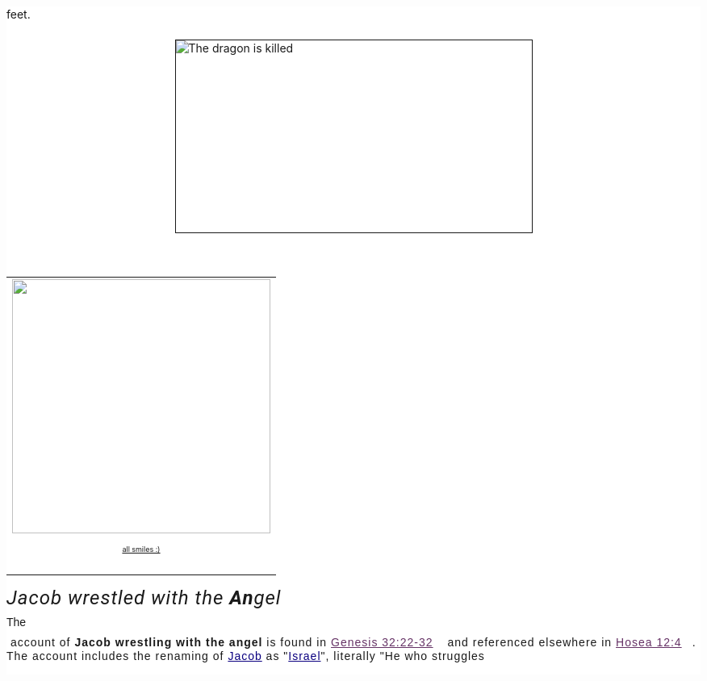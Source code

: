 feet.</span><br /><br /><img alt="The dragon is killed" border="1" src="reqs/projectbritain.com/stgeorge/dragon.jpg" height="238" style="display: block; margin-left: auto; margin-right: auto;" width="441" /><br /><br /><table align="center" cellpadding="0" cellspacing="0" class="tr-caption-container" style="margin-left: auto; margin-right: auto; text-align: center;"><tbody><tr><td><span style="margin-left: auto; margin-right: auto;"><a href="https://www.facebook.com/photo.php?fbid=10154093930503420&amp;set=t.772308419&amp;type=3&amp;theater"><img border="0" data-original-height="788" data-original-width="800" height="315" src="reqs/scontent-mia1-1.xx.fbcdn.net/v/t1.0-9/12932976_10154093930503420_9153553951110912735_n.jpg?oh=57636b7a5b930dadaeaeb0b0d19904d5&amp;oe=59C6CB56" width="320" /></a></span></td></tr><tr><td class="tr-caption" style="font-size: 12.8px;"><span style="font-size: xx-small;"><a href="https://www.facebook.com/photo.php?fbid=10154093930503420&amp;set=t.772308419&amp;type=3&amp;theater">all smiles :)</a></span><br /><div style="font-size: 12.8px;"><a href="https://www.facebook.com/photo.php?fbid=10154093930503420&amp;set=t.772308419&amp;type=3&amp;theater"><br /></a></div></td></tr></tbody></table><div class="gmail_quote"><div dir="ltr"><div class="gmail_quote"><div dir="ltr"><div class="gmail-m_-4078038848446458856gmail-m_-3338996209770952114gmail-_tN gmail-m_-4078038848446458856gmail-m_-3338996209770952114gmail-_VCh gmail-m_-4078038848446458856gmail-m_-3338996209770952114gmail-_WCh gmail-m_-4078038848446458856gmail-m_-3338996209770952114gmail-_IWg gmail-m_-4078038848446458856gmail-m_-3338996209770952114gmail-mod" style="border-radius: 2px; clear: none; line-height: 1.24; padding-bottom: 0px; padding-top: 0px;"><div class="gmail-m_-4078038848446458856gmail-m_-3338996209770952114gmail-kno-mrg-hnm gmail-m_-4078038848446458856gmail-m_-3338996209770952114gmail-_NEh gmail-m_-4078038848446458856gmail-m_-3338996209770952114gmail-kno-mrg gmail-m_-4078038848446458856gmail-m_-3338996209770952114gmail-kno-swp" id="gmail-m_-4078038848446458856gmail-m_-3338996209770952114gmail-media_result_group" style="overflow: hidden;"><div class="gmail-m_-4078038848446458856gmail-m_-3338996209770952114gmail-_iH" style="background-clip: initial; background-image: initial; background-origin: initial; background-position: initial; background-repeat: initial; background-size: initial; font-family: Roboto,arial,sans-serif; letter-spacing: 1px; padding: 0px;"><span style="font-size: x-large;"><i>Jacob wrestled with the&nbsp;<b>An</b>gel</i></span></div><div class="gmail-m_-4078038848446458856gmail-m_-3338996209770952114gmail-_iH" style="background-clip: initial; background-image: initial; background-origin: initial; background-position: initial; background-repeat: initial; background-size: initial; font-family: Roboto,arial,sans-serif; letter-spacing: 1px; padding: 0px;"><div class="gmail-m_-4078038848446458856gmail-m_-3338996209770952114gmail-_Q1n" style="letter-spacing: normal;"><div style="font-family: sans-serif; font-size: 14px; line-height: inherit; margin: 0.5em 0px;">The</div></div></div><div class="gmail-m_-4078038848446458856gmail-m_-3338996209770952114gmail-_iH" style="background-clip: initial; background-image: initial; background-origin: initial; background-position: initial; background-repeat: initial; background-size: initial; font-family: Roboto,arial,sans-serif; font-size: 13px; letter-spacing: 1px; padding: 0px;"><span style="font-family: sans-serif; font-size: 14px;">&nbsp;account of&nbsp;</span><b style="font-family: sans-serif; font-size: 14px;">Jacob wrestling with the angel</b><span style="font-family: sans-serif; font-size: 14px;">&nbsp;is found in&nbsp;</span><span class="gmail-m_-4078038848446458856gmail-m_-3338996209770952114gmail-nourlexpansion gmail-m_-4078038848446458856gmail-m_-3338996209770952114gmail-nowrap" style="font-family: sans-serif; font-size: 14px; white-space: nowrap;"><a class="gmail-m_-4078038848446458856gmail-m_-3338996209770952114external gmail-m_-4078038848446458856gmail-m_-3338996209770952114gmail-text" href="https://www.biblegateway.com/passage/?search=Genesis+32%3A22-32&amp;version=NRSV" rel="nofollow" style="color: #663366; padding-right: 13px;" target="_blank">Genesis 32:22-32</a></span><span style="font-family: sans-serif; font-size: 14px;">&nbsp;and referenced elsewhere in&nbsp;</span><span class="gmail-m_-4078038848446458856gmail-m_-3338996209770952114gmail-nourlexpansion gmail-m_-4078038848446458856gmail-m_-3338996209770952114gmail-nowrap" style="font-family: sans-serif; font-size: 14px; white-space: nowrap;"><a class="gmail-m_-4078038848446458856gmail-m_-3338996209770952114external gmail-m_-4078038848446458856gmail-m_-3338996209770952114gmail-text" href="https://www.biblegateway.com/passage/?search=Hosea+12%3A4&amp;version=NRSV" rel="nofollow" style="color: #663366; padding-right: 13px;" target="_blank">Hosea 12:4</a></span><span style="font-family: sans-serif; font-size: 14px;">. The account includes the renaming of&nbsp;</span><a href="https://en.wikipedia.org/wiki/Jacob" style="background-attachment: initial; background-clip: initial; background-image: none; background-origin: initial; background-position: initial; background-repeat: initial; background-size: initial; color: #0b0080; font-family: sans-serif; font-size: 14px;" target="_blank" title="Jacob">Jacob</a><span style="font-family: sans-serif; font-size: 14px;">&nbsp;as "</span><a href="https://en.wikipedia.org/wiki/Israel_(name)" style="background-attachment: initial; background-clip: initial; background-image: none; background-origin: initial; background-position: initial; background-repeat: initial; background-size: initial; color: #0b0080; font-family: sans-serif; font-size: 14px;" target="_blank" title="Israel (name)">Israel</a><span style="font-family: sans-serif; font-size: 14px;">", literally "He who struggles